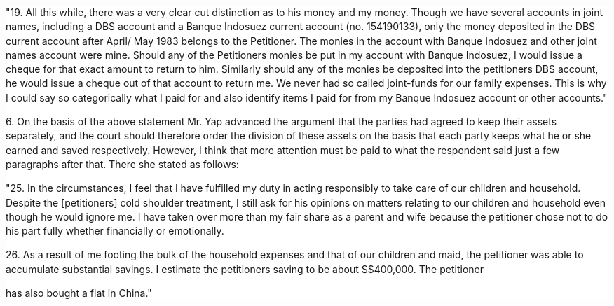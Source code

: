  "19. All this while, there was a very clear cut distinction as to his money and my money. Though we have several accounts in joint names, including a DBS account and a Banque Indosuez current account (no. 154190133), only the money deposited in the DBS current account after April/ May 1983 belongs to the Petitioner. The monies in the account with Banque Indosuez and other joint names account were mine. Should any of the Petitioners monies be put in my account with Banque Indosuez, I would issue a cheque for that exact amount to return to him. Similarly should any of the monies be deposited into the petitioners DBS account, he would issue a cheque out of that account to return me. We never had so called joint-funds for our family expenses. This is why I could say so categorically what I paid for and also identify items I paid for from my Banque Indosuez account or other accounts." 

6\. On the basis of the above statement Mr. Yap advanced the argument that the parties had agreed to keep their assets separately, and the court should therefore order the division of these assets on the basis that each party keeps what he or she earned and saved respectively. However, I think that more attention must be paid to what the respondent said just a few paragraphs after that. There she stated as follows: 

 "25. In the circumstances, I feel that I have fulfilled my duty in acting responsibly to take care of our children and household. Despite the [petitioners] cold shoulder treatment, I still ask for his opinions on matters relating to our children and household even though he would ignore me. I have taken over more than my fair share as a parent and wife because the petitioner chose not to do his part fully whether financially or emotionally. 

26\. As a result of me footing the bulk of the household expenses and that of our children and maid, the petitioner was able to accumulate substantial savings. I estimate the petitioners saving to be about S$400,000. The petitioner 


 has also bought a flat in China." 
